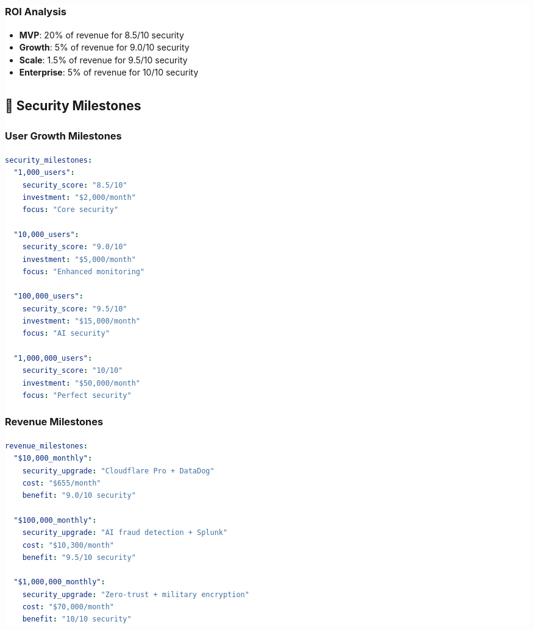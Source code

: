 ### **ROI Analysis**
- **MVP**: 20% of revenue for 8.5/10 security
- **Growth**: 5% of revenue for 9.0/10 security
- **Scale**: 1.5% of revenue for 9.5/10 security
- **Enterprise**: 5% of revenue for 10/10 security

## 🎯 Security Milestones

### **User Growth Milestones**
```yaml
security_milestones:
  "1,000_users":
    security_score: "8.5/10"
    investment: "$2,000/month"
    focus: "Core security"
  
  "10,000_users":
    security_score: "9.0/10"
    investment: "$5,000/month"
    focus: "Enhanced monitoring"
  
  "100,000_users":
    security_score: "9.5/10"
    investment: "$15,000/month"
    focus: "AI security"
  
  "1,000,000_users":
    security_score: "10/10"
    investment: "$50,000/month"
    focus: "Perfect security"
```

### **Revenue Milestones**
```yaml
revenue_milestones:
  "$10,000_monthly":
    security_upgrade: "Cloudflare Pro + DataDog"
    cost: "$655/month"
    benefit: "9.0/10 security"
  
  "$100,000_monthly":
    security_upgrade: "AI fraud detection + Splunk"
    cost: "$10,300/month"
    benefit: "9.5/10 security"
  
  "$1,000,000_monthly":
    security_upgrade: "Zero-trust + military encryption"
    cost: "$70,000/month"
    benefit: "10/10 security"
```
